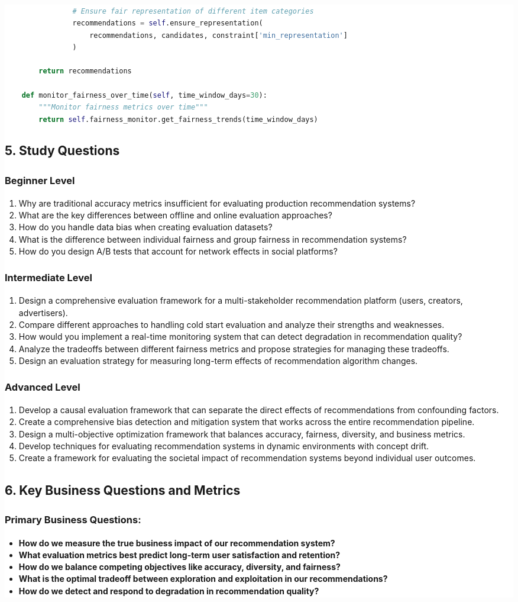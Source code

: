 ```python
                # Ensure fair representation of different item categories
                recommendations = self.ensure_representation(
                    recommendations, candidates, constraint['min_representation']
                )
        
        return recommendations
    
    def monitor_fairness_over_time(self, time_window_days=30):
        """Monitor fairness metrics over time"""
        return self.fairness_monitor.get_fairness_trends(time_window_days)
```

## 5. Study Questions

### Beginner Level
1. Why are traditional accuracy metrics insufficient for evaluating production recommendation systems?
2. What are the key differences between offline and online evaluation approaches?
3. How do you handle data bias when creating evaluation datasets?
4. What is the difference between individual fairness and group fairness in recommendation systems?
5. How do you design A/B tests that account for network effects in social platforms?

### Intermediate Level
1. Design a comprehensive evaluation framework for a multi-stakeholder recommendation platform (users, creators, advertisers).
2. Compare different approaches to handling cold start evaluation and analyze their strengths and weaknesses.
3. How would you implement a real-time monitoring system that can detect degradation in recommendation quality?
4. Analyze the tradeoffs between different fairness metrics and propose strategies for managing these tradeoffs.
5. Design an evaluation strategy for measuring long-term effects of recommendation algorithm changes.

### Advanced Level
1. Develop a causal evaluation framework that can separate the direct effects of recommendations from confounding factors.
2. Create a comprehensive bias detection and mitigation system that works across the entire recommendation pipeline.
3. Design a multi-objective optimization framework that balances accuracy, fairness, diversity, and business metrics.
4. Develop techniques for evaluating recommendation systems in dynamic environments with concept drift.
5. Create a framework for evaluating the societal impact of recommendation systems beyond individual user outcomes.

## 6. Key Business Questions and Metrics

### Primary Business Questions:
- **How do we measure the true business impact of our recommendation system?**
- **What evaluation metrics best predict long-term user satisfaction and retention?**
- **How do we balance competing objectives like accuracy, diversity, and fairness?**
- **What is the optimal tradeoff between exploration and exploitation in our recommendations?**
- **How do we detect and respond to degradation in recommendation quality?**
